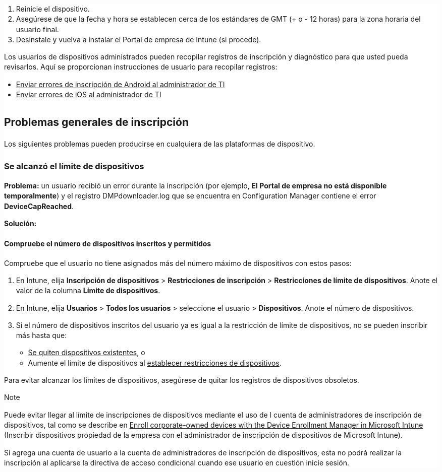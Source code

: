 1. Reinicie el dispositivo.
2. Asegúrese de que la fecha y hora se establecen cerca de los estándares de GMT (+ o - 12 horas) para la zona horaria del usuario final.
3. Desinstale y vuelva a instalar el Portal de empresa de Intune (si procede).

Los usuarios de dispositivos administrados pueden recopilar registros de inscripción y diagnóstico para que usted pueda revisarlos. Aquí se proporcionan instrucciones de usuario para recopilar registros:

- [Enviar errores de inscripción de Android al administrador de TI](https://docs.microsoft.com/intune-user-help/send-enrollment-errors-to-your-it-admin-android)
- [Enviar errores de iOS al administrador de TI](https://docs.microsoft.com/intune-user-help/send-errors-to-your-it-admin-ios)


## <a name="general-enrollment-issues"></a>Problemas generales de inscripción
Los siguientes problemas pueden producirse en cualquiera de las plataformas de dispositivo.

### <a name="device-cap-reached"></a>Se alcanzó el límite de dispositivos
**Problema:** un usuario recibió un error durante la inscripción (por ejemplo, **El Portal de empresa no está disponible temporalmente**) y el registro DMPdownloader.log que se encuentra en Configuration Manager contiene el error **DeviceCapReached**.

**Solución:**

#### <a name="check-number-of-devices-enrolled-and-allowed"></a>Compruebe el número de dispositivos inscritos y permitidos

Compruebe que el usuario no tiene asignados más del número máximo de dispositivos con estos pasos:

1. En Intune, elija **Inscripción de dispositivos** > **Restricciones de inscripción** > **Restricciones de límite de dispositivos**. Anote el valor de la columna **Límite de dispositivos**.

2. En Intune, elija **Usuarios** > **Todos los usuarios** > seleccione el usuario > **Dispositivos**. Anote el número de dispositivos.

3. Si el número de dispositivos inscritos del usuario ya es igual a la restricción de límite de dispositivos, no se pueden inscribir más hasta que:
    - [Se quiten dispositivos existentes](devices-wipe.md), o
    - Aumente el límite de dispositivos al [establecer restricciones de dispositivos](enrollment-restrictions-set.md#set-device-limit-restrictions).

Para evitar alcanzar los límites de dispositivos, asegúrese de quitar los registros de dispositivos obsoletos.

> [!NOTE]
> 
> Puede evitar llegar al límite de inscripciones de dispositivos mediante el uso de l cuenta de administradores de inscripción de dispositivos, tal como se describe en [Enroll corporate-owned devices with the Device Enrollment Manager in Microsoft Intune](/intune-classic/deploy-use/enroll-corporate-owned-devices-with-the-device-enrollment-manager-in-microsoft-intune) (Inscribir dispositivos propiedad de la empresa con el administrador de inscripción de dispositivos de Microsoft Intune).
> 
> Si agrega una cuenta de usuario a la cuenta de administradores de inscripción de dispositivos, esta no podrá realizar la inscripción al aplicarse la directiva de acceso condicional cuando ese usuario en cuestión inicie sesión.
